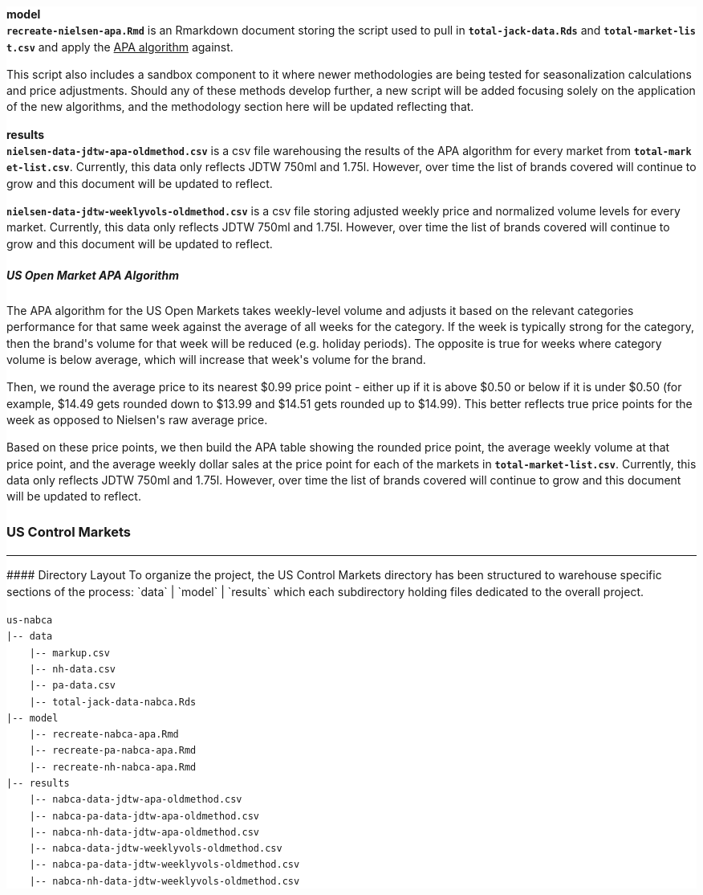 **model**
<br>
**`recreate-nielsen-apa.Rmd`** is an Rmarkdown document storing the script used to pull in **`total-jack-data.Rds`** and **`total-market-list.csv`** and apply the [APA algorithm](#us-open-market-apa-algorithm) against. 

This script also includes a sandbox component to it where newer methodologies are being tested for seasonalization calculations and price adjustments. Should any of these methods develop further, a new script will be added focusing solely on the application of the new algorithms, and the methodology section here will be updated reflecting that. 

**results**
<br>
**`nielsen-data-jdtw-apa-oldmethod.csv`** is a csv file warehousing the results of the APA algorithm for every market from **`total-market-list.csv`**. Currently, this data only reflects JDTW 750ml and 1.75l. However, over time the list of brands covered will continue to grow and this document will be updated to reflect.

**`nielsen-data-jdtw-weeklyvols-oldmethod.csv`** is a csv file storing adjusted weekly price and normalized volume levels for every market. Currently, this data only reflects JDTW 750ml and 1.75l. However, over time the list of brands covered will continue to grow and this document will be updated to reflect.

##### **US Open Market APA Algorithm**
The APA algorithm for the US Open Markets takes weekly-level volume and adjusts it based on the relevant categories performance for that same week against the average of all weeks for the category. If the week is typically strong for the category, then the brand's volume for that week will be reduced (e.g. holiday periods). The opposite is true for weeks where category volume is below average, which will increase that week's volume for the brand.

Then, we round the average price to its nearest $0.99 price point - either up if it is above $0.50 or below if it is under $0.50 (for example, $14.49 gets rounded down to $13.99 and $14.51 gets rounded up to $14.99). This better reflects true price points for the week as opposed to Nielsen's raw average price.

Based on these price points, we then build the APA table showing the rounded price point, the average weekly volume at that price point, and the average weekly dollar sales at the price point for each of the markets in **`total-market-list.csv`**. Currently, this data only reflects JDTW 750ml and 1.75l. However, over time the list of brands covered will continue to grow and this document will be updated to reflect.

### US Control Markets
<hr>
#### Directory Layout
To organize the project, the US Control Markets directory has been structured to warehouse specific sections of the process: `data` | `model` | `results` which each subdirectory holding files dedicated to the overall project.

```
us-nabca
|-- data
	|-- markup.csv
	|-- nh-data.csv
	|-- pa-data.csv
	|-- total-jack-data-nabca.Rds
|-- model
	|-- recreate-nabca-apa.Rmd
	|-- recreate-pa-nabca-apa.Rmd
	|-- recreate-nh-nabca-apa.Rmd
|-- results
	|-- nabca-data-jdtw-apa-oldmethod.csv
	|-- nabca-pa-data-jdtw-apa-oldmethod.csv
	|-- nabca-nh-data-jdtw-apa-oldmethod.csv
	|-- nabca-data-jdtw-weeklyvols-oldmethod.csv
	|-- nabca-pa-data-jdtw-weeklyvols-oldmethod.csv
	|-- nabca-nh-data-jdtw-weeklyvols-oldmethod.csv
```